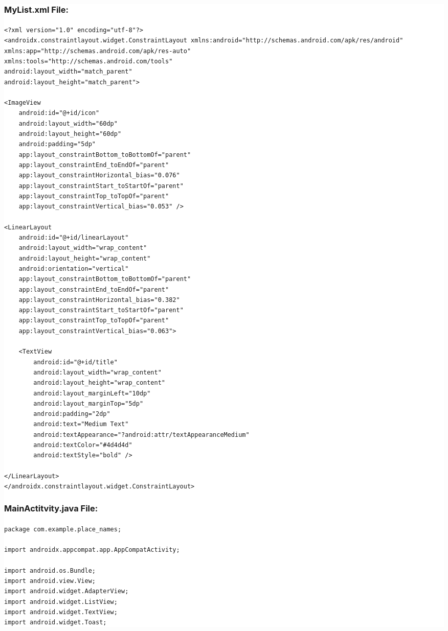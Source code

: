 ### MyList.xml File:
```
<?xml version="1.0" encoding="utf-8"?>
<androidx.constraintlayout.widget.ConstraintLayout xmlns:android="http://schemas.android.com/apk/res/android"
xmlns:app="http://schemas.android.com/apk/res-auto"
xmlns:tools="http://schemas.android.com/tools"
android:layout_width="match_parent"
android:layout_height="match_parent">

<ImageView
    android:id="@+id/icon"
    android:layout_width="60dp"
    android:layout_height="60dp"
    android:padding="5dp"
    app:layout_constraintBottom_toBottomOf="parent"
    app:layout_constraintEnd_toEndOf="parent"
    app:layout_constraintHorizontal_bias="0.076"
    app:layout_constraintStart_toStartOf="parent"
    app:layout_constraintTop_toTopOf="parent"
    app:layout_constraintVertical_bias="0.053" />

<LinearLayout
    android:id="@+id/linearLayout"
    android:layout_width="wrap_content"
    android:layout_height="wrap_content"
    android:orientation="vertical"
    app:layout_constraintBottom_toBottomOf="parent"
    app:layout_constraintEnd_toEndOf="parent"
    app:layout_constraintHorizontal_bias="0.382"
    app:layout_constraintStart_toStartOf="parent"
    app:layout_constraintTop_toTopOf="parent"
    app:layout_constraintVertical_bias="0.063">

    <TextView
        android:id="@+id/title"
        android:layout_width="wrap_content"
        android:layout_height="wrap_content"
        android:layout_marginLeft="10dp"
        android:layout_marginTop="5dp"
        android:padding="2dp"
        android:text="Medium Text"
        android:textAppearance="?android:attr/textAppearanceMedium"
        android:textColor="#4d4d4d"
        android:textStyle="bold" />

</LinearLayout>
</androidx.constraintlayout.widget.ConstraintLayout>
```

### MainActitvity.java File:
```
package com.example.place_names;

import androidx.appcompat.app.AppCompatActivity;

import android.os.Bundle;
import android.view.View;
import android.widget.AdapterView;
import android.widget.ListView;
import android.widget.TextView;
import android.widget.Toast;

```
